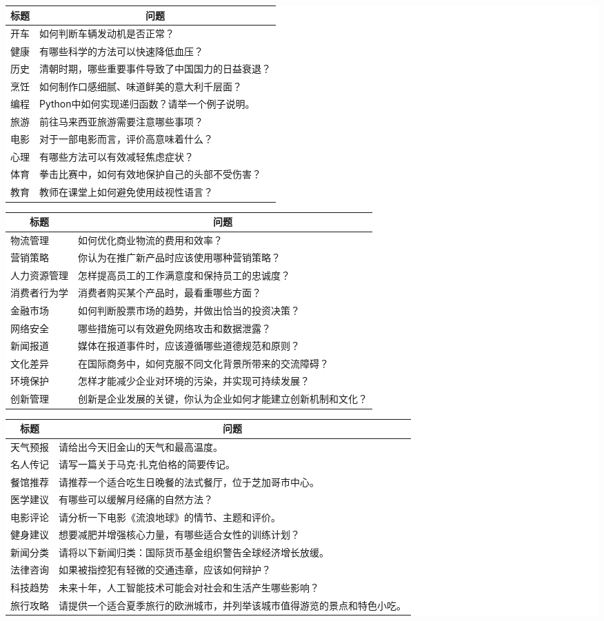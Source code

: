 |标题|问题|
|---|---|
|开车|如何判断车辆发动机是否正常？|
|健康|有哪些科学的方法可以快速降低血压？|
|历史|清朝时期，哪些重要事件导致了中国国力的日益衰退？|
|烹饪|如何制作口感细腻、味道鲜美的意大利千层面？|
|编程|Python中如何实现递归函数？请举一个例子说明。|
|旅游|前往马来西亚旅游需要注意哪些事项？|
|电影|对于一部电影而言，评价高意味着什么？|
|心理|有哪些方法可以有效减轻焦虑症状？|
|体育|拳击比赛中，如何有效地保护自己的头部不受伤害？|
|教育|教师在课堂上如何避免使用歧视性语言？|

| 标题 | 问题 |
| --- | --- |
| 物流管理 | 如何优化商业物流的费用和效率？ |
| 营销策略 | 你认为在推广新产品时应该使用哪种营销策略？ |
| 人力资源管理 | 怎样提高员工的工作满意度和保持员工的忠诚度？ |
| 消费者行为学 | 消费者购买某个产品时，最看重哪些方面？ |
| 金融市场 | 如何判断股票市场的趋势，并做出恰当的投资决策？ |
| 网络安全 | 哪些措施可以有效避免网络攻击和数据泄露？ |
| 新闻报道 | 媒体在报道事件时，应该遵循哪些道德规范和原则？ |
| 文化差异 | 在国际商务中，如何克服不同文化背景所带来的交流障碍？ |
| 环境保护 | 怎样才能减少企业对环境的污染，并实现可持续发展？ |
| 创新管理 | 创新是企业发展的关键，你认为企业如何才能建立创新机制和文化？ |

|标题|问题|
|---|---|
|天气预报|请给出今天旧金山的天气和最高温度。|
|名人传记|请写一篇关于马克·扎克伯格的简要传记。|
|餐馆推荐|请推荐一个适合吃生日晚餐的法式餐厅，位于芝加哥市中心。|
|医学建议|有哪些可以缓解月经痛的自然方法？|
|电影评论|请分析一下电影《流浪地球》的情节、主题和评价。|
|健身建议|想要减肥并增强核心力量，有哪些适合女性的训练计划？|
|新闻分类|请将以下新闻归类：国际货币基金组织警告全球经济增长放缓。|
|法律咨询|如果被指控犯有轻微的交通违章，应该如何辩护？|
|科技趋势|未来十年，人工智能技术可能会对社会和生活产生哪些影响？|
|旅行攻略|请提供一个适合夏季旅行的欧洲城市，并列举该城市值得游览的景点和特色小吃。|
